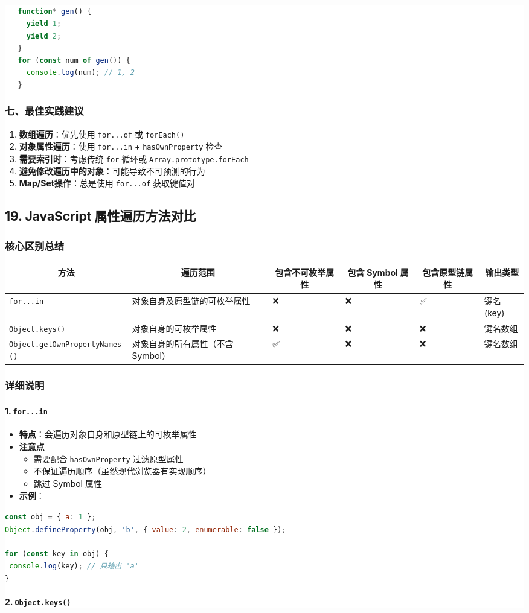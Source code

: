 ```JavaScript
   function* gen() {
     yield 1;
     yield 2;
   }
   for (const num of gen()) {
     console.log(num); // 1, 2
   }
```

### 七、最佳实践建议

1. **数组遍历**：优先使用 `for...of` 或 `forEach()`
2. **对象属性遍历**：使用 `for...in` + `hasOwnProperty` 检查
3. **需要索引时**：考虑传统 `for` 循环或 `Array.prototype.forEach`
4. **避免修改遍历中的对象**：可能导致不可预测的行为
5. **Map/Set操作**：总是使用 `for...of` 获取键值对



## 19. JavaScript 属性遍历方法对比

### 核心区别总结

| 方法                           | 遍历范围                         | 包含不可枚举属性 | 包含 Symbol 属性 | 包含原型链属性 | 输出类型  |
| ------------------------------ | -------------------------------- | ---------------- | ---------------- | -------------- | --------- |
| `for...in`                     | 对象自身及原型链的可枚举属性     | ❌                | ❌                | ✅              | 键名(key) |
| `Object.keys()`                | 对象自身的可枚举属性             | ❌                | ❌                | ❌              | 键名数组  |
| `Object.getOwnPropertyNames()` | 对象自身的所有属性（不含Symbol） | ✅                | ❌                | ❌              | 键名数组  |

### 详细说明

#### 1. `for...in`

- **特点**：会遍历对象自身和原型链上的可枚举属性
- **注意点**
  - 需要配合 `hasOwnProperty` 过滤原型属性
  - 不保证遍历顺序（虽然现代浏览器有实现顺序）
  - 跳过 Symbol 属性
- **示例**：

```JavaScript
const obj = { a: 1 };
Object.defineProperty(obj, 'b', { value: 2, enumerable: false });

for (const key in obj) {
 console.log(key); // 只输出 'a'
}
```

#### 2. `Object.keys()`

